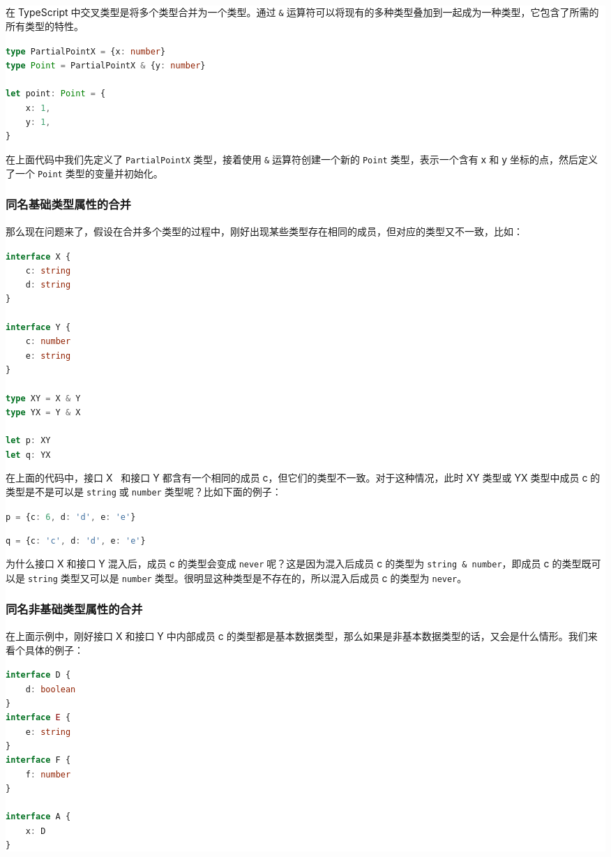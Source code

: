 在 TypeScript 中交叉类型是将多个类型合并为一个类型。通过 `&` 运算符可以将现有的多种类型叠加到一起成为一种类型，它包含了所需的所有类型的特性。

```typescript
type PartialPointX = {x: number}
type Point = PartialPointX & {y: number}

let point: Point = {
	x: 1,
	y: 1,
}
```

在上面代码中我们先定义了 `PartialPointX` 类型，接着使用 `&` 运算符创建一个新的 `Point` 类型，表示一个含有 x 和 y 坐标的点，然后定义了一个 `Point` 类型的变量并初始化。

### 同名基础类型属性的合并

那么现在问题来了，假设在合并多个类型的过程中，刚好出现某些类型存在相同的成员，但对应的类型又不一致，比如：

```typescript
interface X {
	c: string
	d: string
}

interface Y {
	c: number
	e: string
}

type XY = X & Y
type YX = Y & X

let p: XY
let q: YX
```

在上面的代码中，接口 X   和接口 Y 都含有一个相同的成员 c，但它们的类型不一致。对于这种情况，此时 XY 类型或 YX 类型中成员 c 的类型是不是可以是 `string` 或 `number` 类型呢？比如下面的例子：

```typescript
p = {c: 6, d: 'd', e: 'e'}
```

```typescript
q = {c: 'c', d: 'd', e: 'e'}
```

为什么接口 X 和接口 Y 混入后，成员 c 的类型会变成 `never` 呢？这是因为混入后成员 c 的类型为 `string & number`，即成员 c 的类型既可以是 `string` 类型又可以是 `number` 类型。很明显这种类型是不存在的，所以混入后成员 c 的类型为 `never`。

### 同名非基础类型属性的合并

在上面示例中，刚好接口 X 和接口 Y 中内部成员 c 的类型都是基本数据类型，那么如果是非基本数据类型的话，又会是什么情形。我们来看个具体的例子：

```typescript
interface D {
	d: boolean
}
interface E {
	e: string
}
interface F {
	f: number
}

interface A {
	x: D
}
```